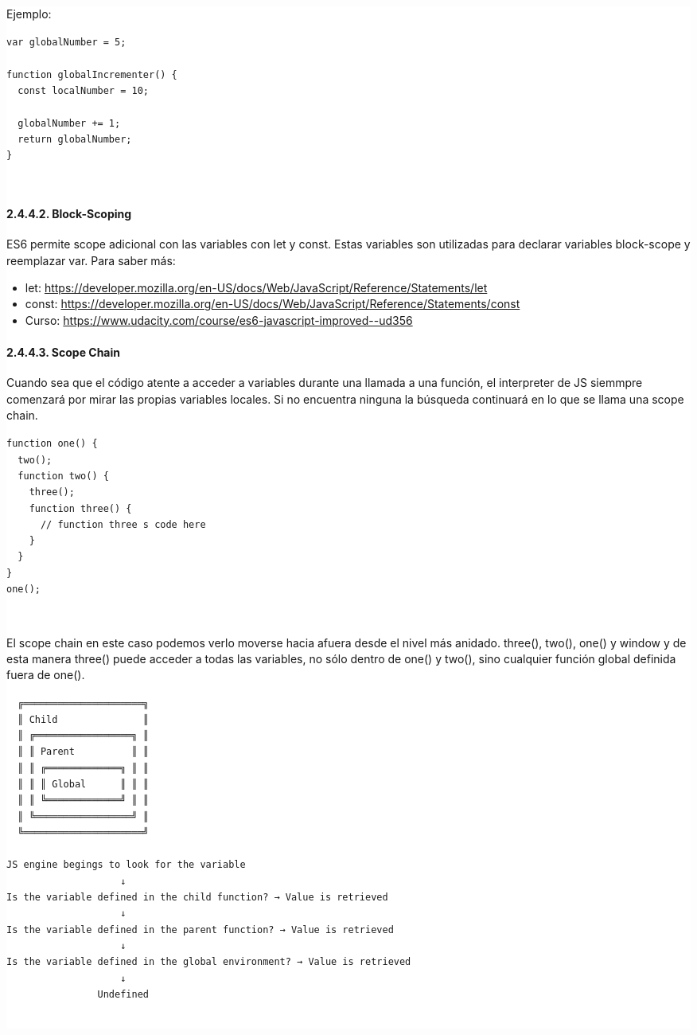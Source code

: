   Ejemplo:
  ```
  var globalNumber = 5;

  function globalIncrementer() {
    const localNumber = 10;

    globalNumber += 1;
    return globalNumber;
  }
  ```
  <br/>

  #### 2.4.4.2. Block-Scoping
  ES6 permite scope adicional con las variables con let y const. Estas variables son utilizadas para declarar variables block-scope y reemplazar var. Para saber más:

  - let: https://developer.mozilla.org/en-US/docs/Web/JavaScript/Reference/Statements/let
  - const: https://developer.mozilla.org/en-US/docs/Web/JavaScript/Reference/Statements/const
  - Curso: https://www.udacity.com/course/es6-javascript-improved--ud356

  #### 2.4.4.3. Scope Chain
  Cuando sea que el código atente a acceder a variables durante una llamada a una función, el interpreter de JS siemmpre comenzará por mirar las propias variables locales. Si no encuentra ninguna la búsqueda continuará en lo que se llama una scope chain.

  ```
  function one() {
    two();
    function two() {
      three();
      function three() {
        // function three s code here
      }
    }
  }
  one();
  ```
  <br/>

  El scope chain en este caso podemos verlo moverse hacia afuera desde el nivel más anidado. three(), two(), one() y window y de esta manera three() puede acceder a todas las variables, no sólo dentro de one() y two(), sino cualquier función global definida fuera de one().

  ```
    ╔═════════════════════╗
    ║ Child               ║  
    ║ ╔═════════════════╗ ║
    ║ ║ Parent          ║ ║
    ║ ║ ╔═════════════╗ ║ ║
    ║ ║ ║ Global      ║ ║ ║
    ║ ║ ╚═════════════╝ ║ ║
    ║ ╚═════════════════╝ ║
    ╚═════════════════════╝ 

  JS engine begings to look for the variable
                      ↓
  Is the variable defined in the child function? → Value is retrieved
                      ↓
  Is the variable defined in the parent function? → Value is retrieved
                      ↓
  Is the variable defined in the global environment? → Value is retrieved
                      ↓
                  Undefined
  ```
  <br/>
  